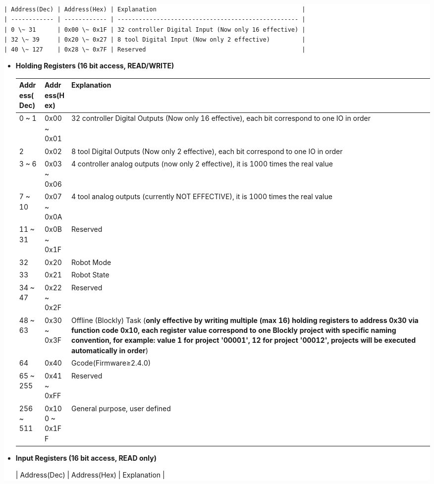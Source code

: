     | Address(Dec) | Address(Hex) | Explanation                                         |
    | ------------ | ------------ | --------------------------------------------------- |
    | 0 \~ 31      | 0x00 \~ 0x1F | 32 controller Digital Input (Now only 16 effective) |
    | 32 \~ 39     | 0x20 \~ 0x27 | 8 tool Digital Input (Now only 2 effective)         |
    | 40 \~ 127    | 0x28 \~ 0x7F | Reserved                                            |
*   **Holding Registers (16 bit access, READ/WRITE)**

    | Address(Dec) | Address(Hex)   | Explanation                                                                                                                                                                                                                                                                                                                                  |
    | ------------ | -------------- | -------------------------------------------------------------------------------------------------------------------------------------------------------------------------------------------------------------------------------------------------------------------------------------------------------------------------------------------- |
    | 0 \~ 1       | 0x00 \~ 0x01   | 32 controller Digital Outputs (Now only 16 effective), each bit correspond to one IO in order                                                                                                                                                                                                                                                |
    | 2            | 0x02           | 8 tool Digital Outputs (Now only 2 effective), each bit correspond to one IO in order                                                                                                                                                                                                                                                        |
    | 3 \~ 6       | 0x03 \~ 0x06   | 4 controller analog outputs (now only 2 effective), it is 1000 times the real value                                                                                                                                                                                                                                                          |
    | 7 \~ 10      | 0x07 \~ 0x0A   | 4 tool analog outputs (currently NOT EFFECTIVE), it is 1000 times the real value                                                                                                                                                                                                                                                             |
    | 11 \~ 31     | 0x0B \~ 0x1F   | Reserved                                                                                                                                                                                                                                                                                                                                     |
    | 32           | 0x20           | Robot Mode                                                                                                                                                                                                                                                                                                                                   |
    | 33           | 0x21           | Robot State                                                                                                                                                                                                                                                                                                                                  |
    | 34 \~ 47     | 0x22 \~ 0x2F   | Reserved                                                                                                                                                                                                                                                                                                                                     |
    | 48 \~ 63     | 0x30 \~ 0x3F   | Offline (Blockly) Task (**only effective by writing multiple (max 16) holding registers to address 0x30 via function code 0x10, each register value correspond to one Blockly project with specific naming convention, for example: value 1 for project '00001', 12 for project '00012', projects will be executed automatically in order**) |
    | 64           | 0x40           | Gcode(Firmware≥2.4.0)                                                                                                                                                                                                                                                                                                                        |
    | 65 \~ 255    | 0x41 \~ 0xFF   | Reserved                                                                                                                                                                                                                                                                                                                                     |
    | 256 \~ 511   | 0x100 \~ 0x1FF | General purpose, user defined                                                                                                                                                                                                                                                                                                                |
*   **Input Registers (16 bit access, READ only)**

    | Address(Dec) | Address(Hex) | Explanation                                                                                                                      |